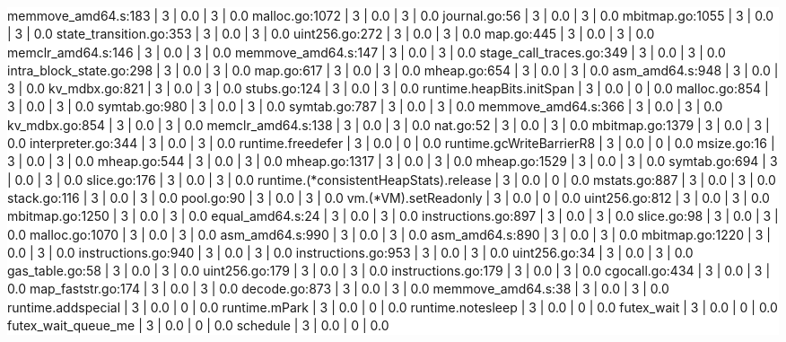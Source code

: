 memmove_amd64.s:183                                  |      3 |   0.0 |   3 |   0.0
malloc.go:1072                                       |      3 |   0.0 |   3 |   0.0
journal.go:56                                        |      3 |   0.0 |   3 |   0.0
mbitmap.go:1055                                      |      3 |   0.0 |   3 |   0.0
state_transition.go:353                              |      3 |   0.0 |   3 |   0.0
uint256.go:272                                       |      3 |   0.0 |   3 |   0.0
map.go:445                                           |      3 |   0.0 |   3 |   0.0
memclr_amd64.s:146                                   |      3 |   0.0 |   3 |   0.0
memmove_amd64.s:147                                  |      3 |   0.0 |   3 |   0.0
stage_call_traces.go:349                             |      3 |   0.0 |   3 |   0.0
intra_block_state.go:298                             |      3 |   0.0 |   3 |   0.0
map.go:617                                           |      3 |   0.0 |   3 |   0.0
mheap.go:654                                         |      3 |   0.0 |   3 |   0.0
asm_amd64.s:948                                      |      3 |   0.0 |   3 |   0.0
kv_mdbx.go:821                                       |      3 |   0.0 |   3 |   0.0
stubs.go:124                                         |      3 |   0.0 |   3 |   0.0
runtime.heapBits.initSpan                            |      3 |   0.0 |   0 |   0.0
malloc.go:854                                        |      3 |   0.0 |   3 |   0.0
symtab.go:980                                        |      3 |   0.0 |   3 |   0.0
symtab.go:787                                        |      3 |   0.0 |   3 |   0.0
memmove_amd64.s:366                                  |      3 |   0.0 |   3 |   0.0
kv_mdbx.go:854                                       |      3 |   0.0 |   3 |   0.0
memclr_amd64.s:138                                   |      3 |   0.0 |   3 |   0.0
nat.go:52                                            |      3 |   0.0 |   3 |   0.0
mbitmap.go:1379                                      |      3 |   0.0 |   3 |   0.0
interpreter.go:344                                   |      3 |   0.0 |   3 |   0.0
runtime.freedefer                                    |      3 |   0.0 |   0 |   0.0
runtime.gcWriteBarrierR8                             |      3 |   0.0 |   0 |   0.0
msize.go:16                                          |      3 |   0.0 |   3 |   0.0
mheap.go:544                                         |      3 |   0.0 |   3 |   0.0
mheap.go:1317                                        |      3 |   0.0 |   3 |   0.0
mheap.go:1529                                        |      3 |   0.0 |   3 |   0.0
symtab.go:694                                        |      3 |   0.0 |   3 |   0.0
slice.go:176                                         |      3 |   0.0 |   3 |   0.0
runtime.(*consistentHeapStats).release               |      3 |   0.0 |   0 |   0.0
mstats.go:887                                        |      3 |   0.0 |   3 |   0.0
stack.go:116                                         |      3 |   0.0 |   3 |   0.0
pool.go:90                                           |      3 |   0.0 |   3 |   0.0
vm.(*VM).setReadonly                                 |      3 |   0.0 |   0 |   0.0
uint256.go:812                                       |      3 |   0.0 |   3 |   0.0
mbitmap.go:1250                                      |      3 |   0.0 |   3 |   0.0
equal_amd64.s:24                                     |      3 |   0.0 |   3 |   0.0
instructions.go:897                                  |      3 |   0.0 |   3 |   0.0
slice.go:98                                          |      3 |   0.0 |   3 |   0.0
malloc.go:1070                                       |      3 |   0.0 |   3 |   0.0
asm_amd64.s:990                                      |      3 |   0.0 |   3 |   0.0
asm_amd64.s:890                                      |      3 |   0.0 |   3 |   0.0
mbitmap.go:1220                                      |      3 |   0.0 |   3 |   0.0
instructions.go:940                                  |      3 |   0.0 |   3 |   0.0
instructions.go:953                                  |      3 |   0.0 |   3 |   0.0
uint256.go:34                                        |      3 |   0.0 |   3 |   0.0
gas_table.go:58                                      |      3 |   0.0 |   3 |   0.0
uint256.go:179                                       |      3 |   0.0 |   3 |   0.0
instructions.go:179                                  |      3 |   0.0 |   3 |   0.0
cgocall.go:434                                       |      3 |   0.0 |   3 |   0.0
map_faststr.go:174                                   |      3 |   0.0 |   3 |   0.0
decode.go:873                                        |      3 |   0.0 |   3 |   0.0
memmove_amd64.s:38                                   |      3 |   0.0 |   3 |   0.0
runtime.addspecial                                   |      3 |   0.0 |   0 |   0.0
runtime.mPark                                        |      3 |   0.0 |   0 |   0.0
runtime.notesleep                                    |      3 |   0.0 |   0 |   0.0
futex_wait                                           |      3 |   0.0 |   0 |   0.0
futex_wait_queue_me                                  |      3 |   0.0 |   0 |   0.0
schedule                                             |      3 |   0.0 |   0 |   0.0